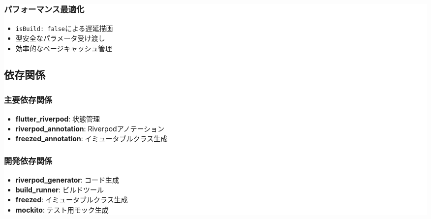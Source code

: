 ### パフォーマンス最適化
- `isBuild: false`による遅延描画
- 型安全なパラメータ受け渡し
- 効率的なページキャッシュ管理

## 依存関係

### 主要依存関係
- **flutter_riverpod**: 状態管理
- **riverpod_annotation**: Riverpodアノテーション
- **freezed_annotation**: イミュータブルクラス生成

### 開発依存関係
- **riverpod_generator**: コード生成
- **build_runner**: ビルドツール
- **freezed**: イミュータブルクラス生成
- **mockito**: テスト用モック生成